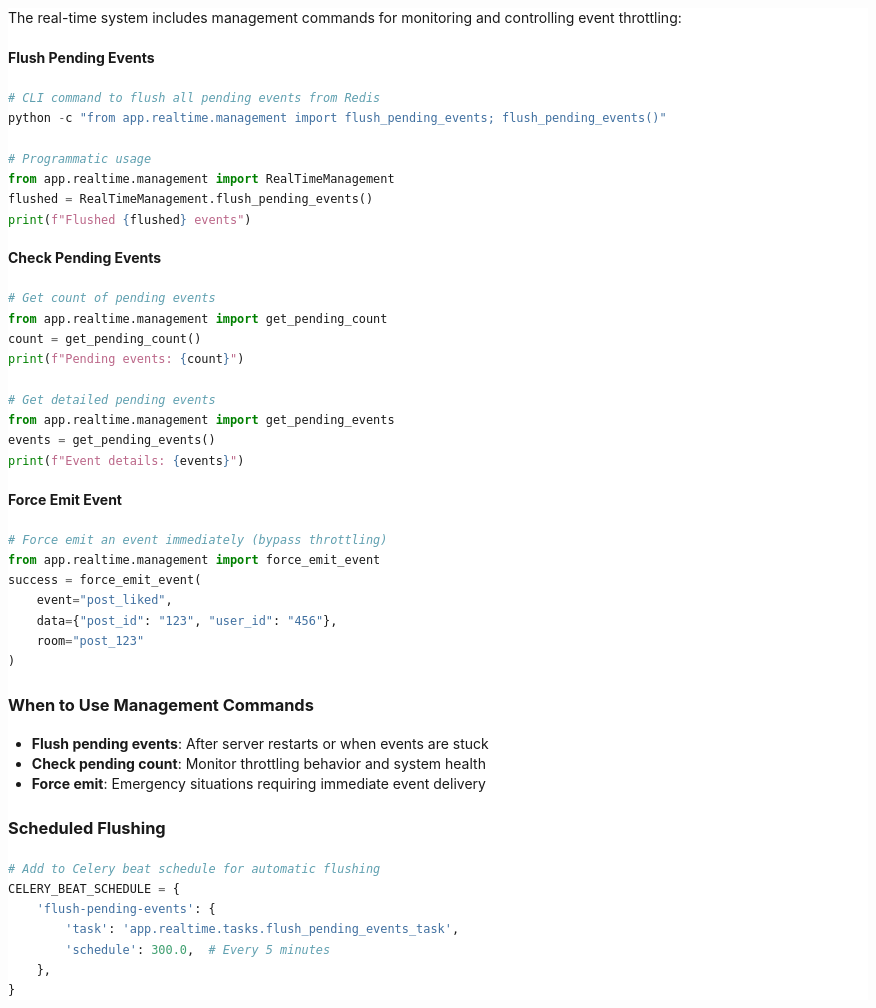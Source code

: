 The real-time system includes management commands for monitoring and controlling event throttling:

#### **Flush Pending Events**
```python
# CLI command to flush all pending events from Redis
python -c "from app.realtime.management import flush_pending_events; flush_pending_events()"

# Programmatic usage
from app.realtime.management import RealTimeManagement
flushed = RealTimeManagement.flush_pending_events()
print(f"Flushed {flushed} events")
```

#### **Check Pending Events**
```python
# Get count of pending events
from app.realtime.management import get_pending_count
count = get_pending_count()
print(f"Pending events: {count}")

# Get detailed pending events
from app.realtime.management import get_pending_events
events = get_pending_events()
print(f"Event details: {events}")
```

#### **Force Emit Event**
```python
# Force emit an event immediately (bypass throttling)
from app.realtime.management import force_emit_event
success = force_emit_event(
    event="post_liked",
    data={"post_id": "123", "user_id": "456"},
    room="post_123"
)
```

### **When to Use Management Commands**

- **Flush pending events**: After server restarts or when events are stuck
- **Check pending count**: Monitor throttling behavior and system health
- **Force emit**: Emergency situations requiring immediate event delivery

### **Scheduled Flushing**
```python
# Add to Celery beat schedule for automatic flushing
CELERY_BEAT_SCHEDULE = {
    'flush-pending-events': {
        'task': 'app.realtime.tasks.flush_pending_events_task',
        'schedule': 300.0,  # Every 5 minutes
    },
}
```
